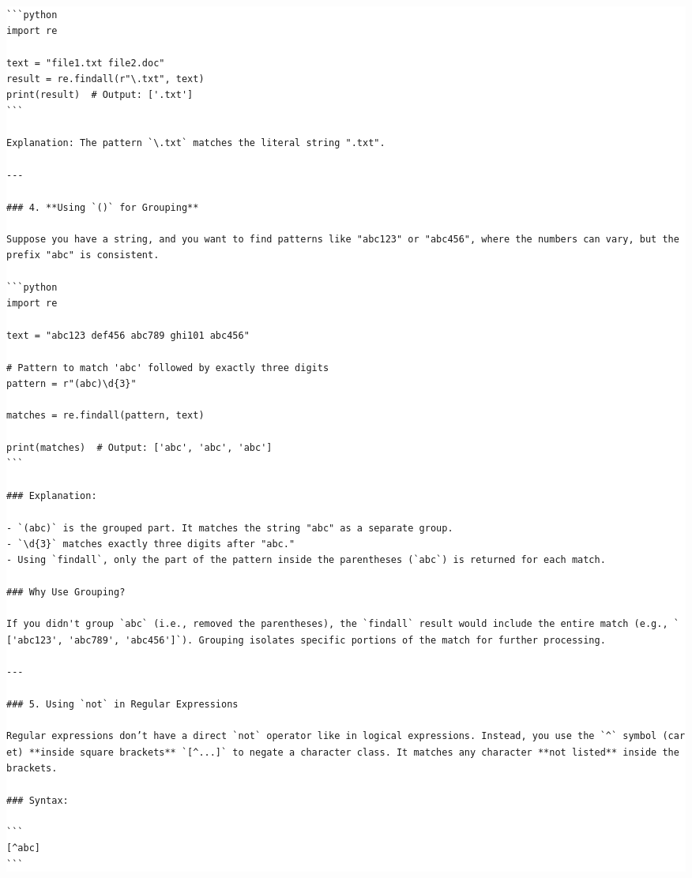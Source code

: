     ```python
    import re
    
    text = "file1.txt file2.doc"
    result = re.findall(r"\.txt", text)
    print(result)  # Output: ['.txt']
    ```
    
    Explanation: The pattern `\.txt` matches the literal string ".txt".
    
    ---
    
    ### 4. **Using `()` for Grouping**
    
    Suppose you have a string, and you want to find patterns like "abc123" or "abc456", where the numbers can vary, but the prefix "abc" is consistent.
    
    ```python
    import re
    
    text = "abc123 def456 abc789 ghi101 abc456"
    
    # Pattern to match 'abc' followed by exactly three digits
    pattern = r"(abc)\d{3}"
    
    matches = re.findall(pattern, text)
    
    print(matches)  # Output: ['abc', 'abc', 'abc']
    ```
    
    ### Explanation:
    
    - `(abc)` is the grouped part. It matches the string "abc" as a separate group.
    - `\d{3}` matches exactly three digits after "abc."
    - Using `findall`, only the part of the pattern inside the parentheses (`abc`) is returned for each match.
    
    ### Why Use Grouping?
    
    If you didn't group `abc` (i.e., removed the parentheses), the `findall` result would include the entire match (e.g., `['abc123', 'abc789', 'abc456']`). Grouping isolates specific portions of the match for further processing.
    
    ---
    
    ### 5. Using `not` in Regular Expressions
    
    Regular expressions don’t have a direct `not` operator like in logical expressions. Instead, you use the `^` symbol (caret) **inside square brackets** `[^...]` to negate a character class. It matches any character **not listed** inside the brackets.
    
    ### Syntax:
    
    ```
    [^abc]
    ```
    
